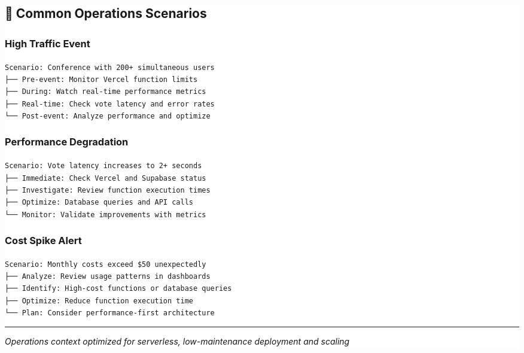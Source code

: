 ## 🚨 **Common Operations Scenarios**

### **High Traffic Event**
```
Scenario: Conference with 200+ simultaneous users
├── Pre-event: Monitor Vercel function limits
├── During: Watch real-time performance metrics
├── Real-time: Check vote latency and error rates
└── Post-event: Analyze performance and optimize
```

### **Performance Degradation**
```
Scenario: Vote latency increases to 2+ seconds
├── Immediate: Check Vercel and Supabase status
├── Investigate: Review function execution times
├── Optimize: Database queries and API calls
└── Monitor: Validate improvements with metrics
```

### **Cost Spike Alert**
```
Scenario: Monthly costs exceed $50 unexpectedly
├── Analyze: Review usage patterns in dashboards
├── Identify: High-cost functions or database queries
├── Optimize: Reduce function execution time
└── Plan: Consider performance-first architecture
```

---

*Operations context optimized for serverless, low-maintenance deployment and scaling*
